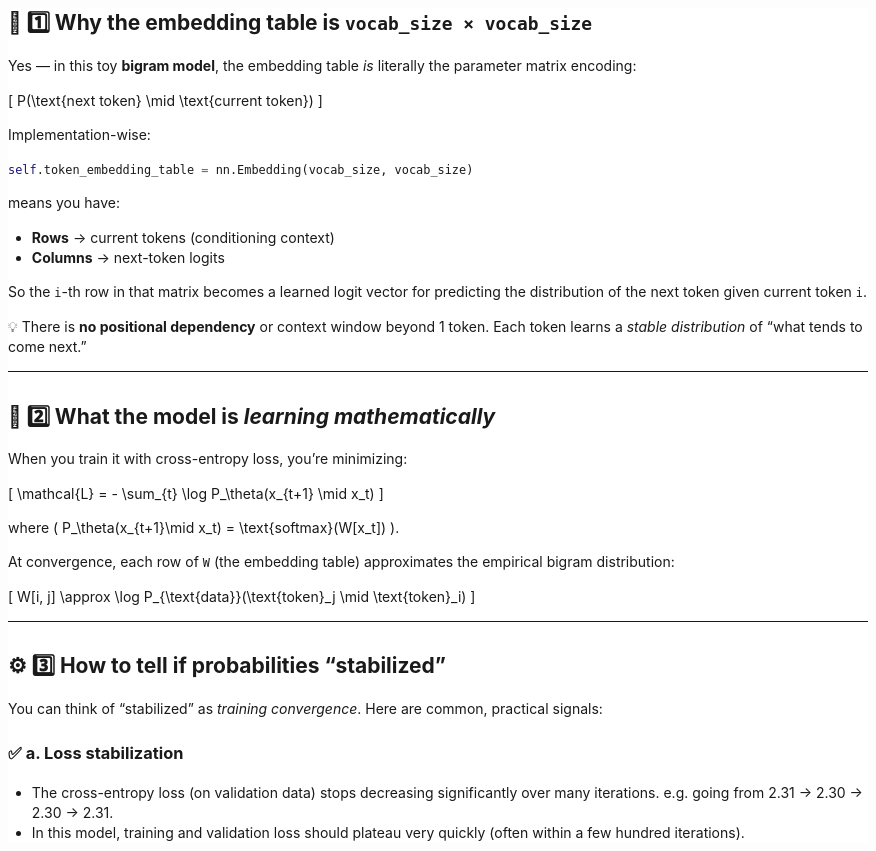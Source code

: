 
## 🧩 1️⃣ Why the embedding table is `vocab_size × vocab_size`

Yes — in this toy **bigram model**, the embedding table *is* literally the parameter matrix encoding:

[
P(\text{next token} \mid \text{current token})
]

Implementation-wise:

```python
self.token_embedding_table = nn.Embedding(vocab_size, vocab_size)
```

means you have:

* **Rows** → current tokens (conditioning context)
* **Columns** → next-token logits

So the `i`-th row in that matrix becomes a learned logit vector for predicting the distribution of the next token given current token `i`.

💡 There is **no positional dependency** or context window beyond 1 token.
Each token learns a *stable distribution* of “what tends to come next.”

---

## 🧠 2️⃣ What the model is *learning mathematically*

When you train it with cross-entropy loss, you’re minimizing:

[
\mathcal{L} = - \sum_{t} \log P_\theta(x_{t+1} \mid x_t)
]

where ( P_\theta(x_{t+1}\mid x_t) = \text{softmax}(W[x_t]) ).

At convergence, each row of `W` (the embedding table) approximates the empirical bigram distribution:

[
W[i, j] \approx \log P_{\text{data}}(\text{token}_j \mid \text{token}_i)
]

---

## ⚙️ 3️⃣ How to tell if probabilities “stabilized”

You can think of “stabilized” as *training convergence*.
Here are common, practical signals:

### ✅ a. Loss stabilization

* The cross-entropy loss (on validation data) stops decreasing significantly over many iterations.
  e.g. going from 2.31 → 2.30 → 2.30 → 2.31.
* In this model, training and validation loss should plateau very quickly (often within a few hundred iterations).
